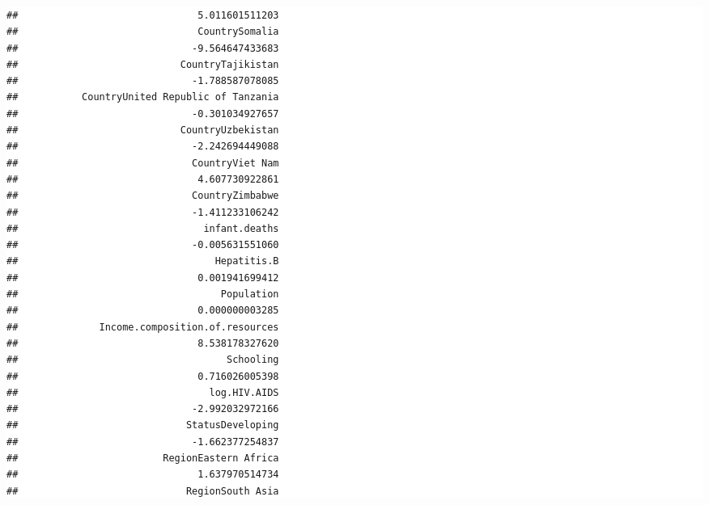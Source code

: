     ##                               5.011601511203 
    ##                               CountrySomalia 
    ##                              -9.564647433683 
    ##                            CountryTajikistan 
    ##                              -1.788587078085 
    ##           CountryUnited Republic of Tanzania 
    ##                              -0.301034927657 
    ##                            CountryUzbekistan 
    ##                              -2.242694449088 
    ##                              CountryViet Nam 
    ##                               4.607730922861 
    ##                              CountryZimbabwe 
    ##                              -1.411233106242 
    ##                                infant.deaths 
    ##                              -0.005631551060 
    ##                                  Hepatitis.B 
    ##                               0.001941699412 
    ##                                   Population 
    ##                               0.000000003285 
    ##              Income.composition.of.resources 
    ##                               8.538178327620 
    ##                                    Schooling 
    ##                               0.716026005398 
    ##                                 log.HIV.AIDS 
    ##                              -2.992032972166 
    ##                             StatusDeveloping 
    ##                              -1.662377254837 
    ##                         RegionEastern Africa 
    ##                               1.637970514734 
    ##                             RegionSouth Asia 
